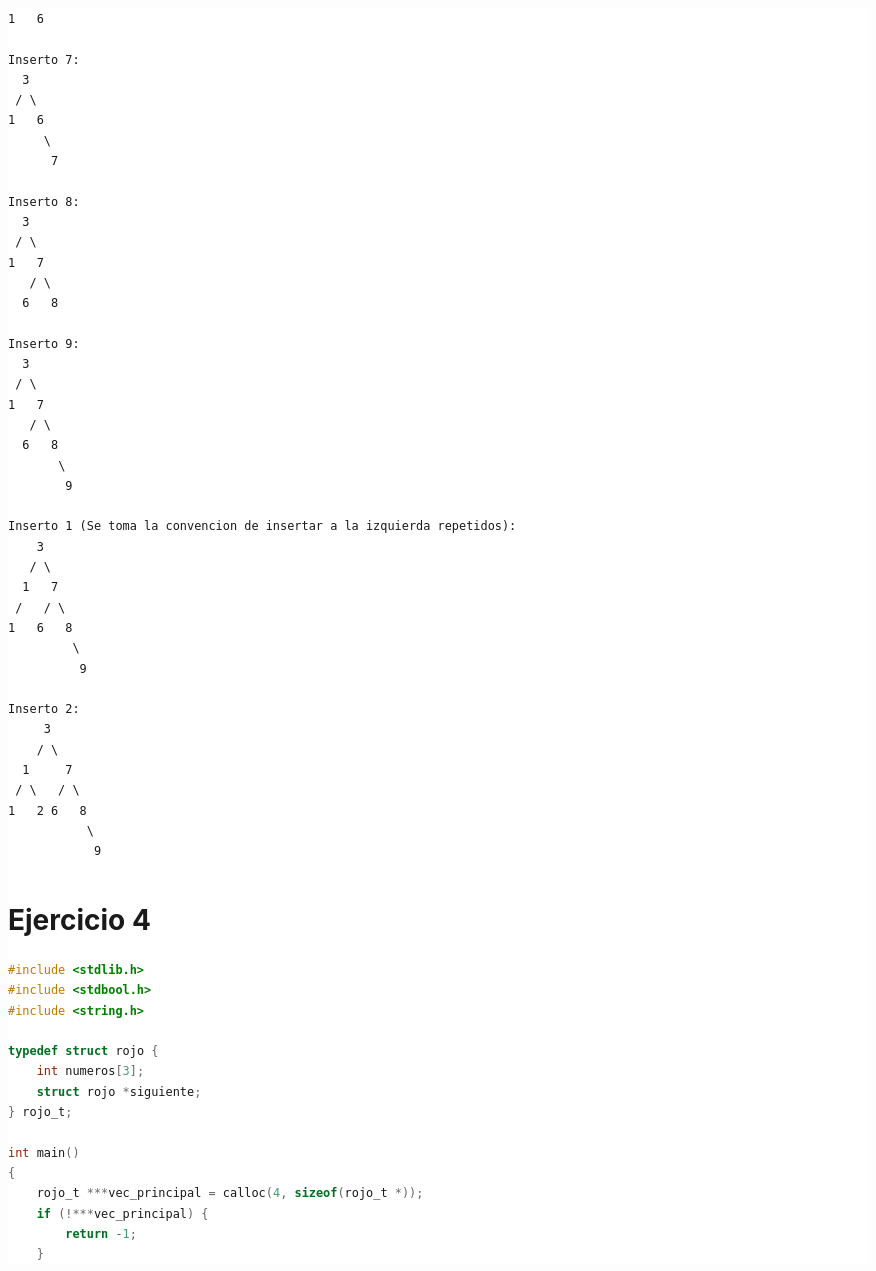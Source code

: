 ```txt
1   6

Inserto 7:
  3
 / \
1   6
     \
      7

Inserto 8:
  3
 / \
1   7
   / \
  6   8

Inserto 9:
  3
 / \
1   7
   / \
  6   8
       \
        9

Inserto 1 (Se toma la convencion de insertar a la izquierda repetidos):
    3
   / \
  1   7
 /   / \
1   6   8
         \
          9

Inserto 2:
     3
    / \
  1     7
 / \   / \
1   2 6   8
           \
            9
```

# Ejercicio 4
```c
#include <stdlib.h>
#include <stdbool.h>
#include <string.h>

typedef struct rojo {
	int numeros[3];
	struct rojo *siguiente;
} rojo_t;

int main() 
{
	rojo_t ***vec_principal = calloc(4, sizeof(rojo_t *));
	if (!***vec_principal) {
		return -1;
	}

```